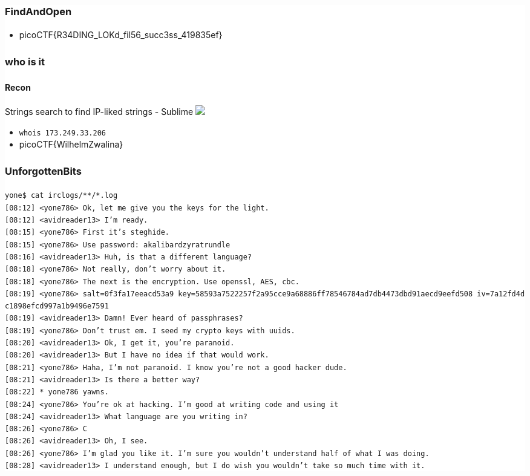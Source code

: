 

### FindAndOpen


- picoCTF{R34DING_LOKd_fil56_succ3ss_419835ef}


### who is it
#### Recon
Strings search to find IP-liked strings - Sublime
![](https://i.imgur.com/bLe1vs6.png)
- `whois 173.249.33.206`
- picoCTF{WilhelmZwalina}



### UnforgottenBits

```
yone$ cat irclogs/**/*.log                                                                                                                                             
[08:12] <yone786> Ok, let me give you the keys for the light.                                                                                                          
[08:12] <avidreader13> I’m ready.                                                                                                                                      
[08:15] <yone786> First it’s steghide.                                                                                                                                 
[08:15] <yone786> Use password: akalibardzyratrundle                                                                                                                   
[08:16] <avidreader13> Huh, is that a different language?                                                                                                              
[08:18] <yone786> Not really, don’t worry about it.                                                                                                                    
[08:18] <yone786> The next is the encryption. Use openssl, AES, cbc.                                                                                                   
[08:19] <yone786> salt=0f3fa17eeacd53a9 key=58593a7522257f2a95cce9a68886ff78546784ad7db4473dbd91aecd9eefd508 iv=7a12fd4dc1898efcd997a1b9496e7591                       
[08:19] <avidreader13> Damn! Ever heard of passphrases?                                                                                                                
[08:19] <yone786> Don’t trust em. I seed my crypto keys with uuids.                                                                                                    
[08:20] <avidreader13> Ok, I get it, you’re paranoid.                                                                                                                  
[08:20] <avidreader13> But I have no idea if that would work.                                                                                                          
[08:21] <yone786> Haha, I’m not paranoid. I know you’re not a good hacker dude.                                                                                        
[08:21] <avidreader13> Is there a better way?                                                                                                                          
[08:22] * yone786 yawns.                                                                                                                                               
[08:24] <yone786> You’re ok at hacking. I’m good at writing code and using it                                                                                          
[08:24] <avidreader13> What language are you writing in?                                                                                                               
[08:26] <yone786> C                                                                                                                                                    
[08:26] <avidreader13> Oh, I see.                                                                                                                                      
[08:26] <yone786> I’m glad you like it. I’m sure you wouldn’t understand half of what I was doing.                                                                     
[08:28] <avidreader13> I understand enough, but I do wish you wouldn’t take so much time with it.                                                                      
```